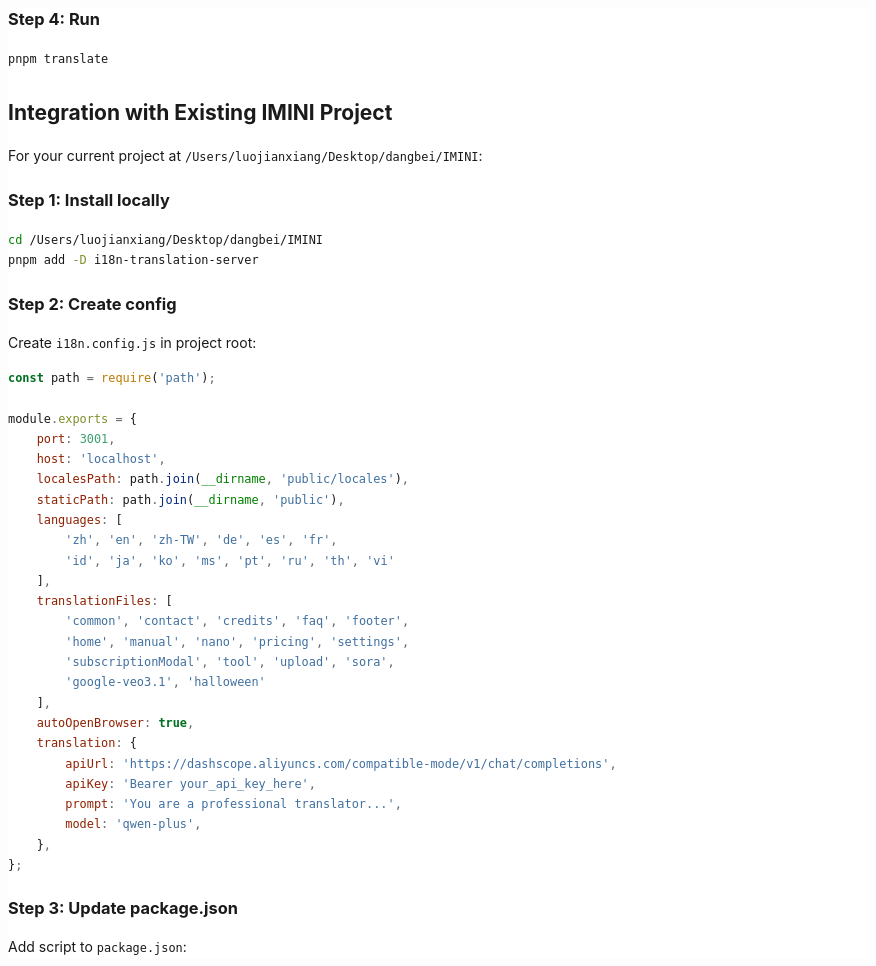 ### Step 4: Run

```bash
pnpm translate
```

## Integration with Existing IMINI Project

For your current project at `/Users/luojianxiang/Desktop/dangbei/IMINI`:

### Step 1: Install locally

```bash
cd /Users/luojianxiang/Desktop/dangbei/IMINI
pnpm add -D i18n-translation-server
```

### Step 2: Create config

Create `i18n.config.js` in project root:

```javascript
const path = require('path');

module.exports = {
    port: 3001,
    host: 'localhost',
    localesPath: path.join(__dirname, 'public/locales'),
    staticPath: path.join(__dirname, 'public'),
    languages: [
        'zh', 'en', 'zh-TW', 'de', 'es', 'fr',
        'id', 'ja', 'ko', 'ms', 'pt', 'ru', 'th', 'vi'
    ],
    translationFiles: [
        'common', 'contact', 'credits', 'faq', 'footer',
        'home', 'manual', 'nano', 'pricing', 'settings',
        'subscriptionModal', 'tool', 'upload', 'sora',
        'google-veo3.1', 'halloween'
    ],
    autoOpenBrowser: true,
    translation: {
        apiUrl: 'https://dashscope.aliyuncs.com/compatible-mode/v1/chat/completions',
        apiKey: 'Bearer your_api_key_here',
        prompt: 'You are a professional translator...',
        model: 'qwen-plus',
    },
};
```

### Step 3: Update package.json

Add script to `package.json`:
